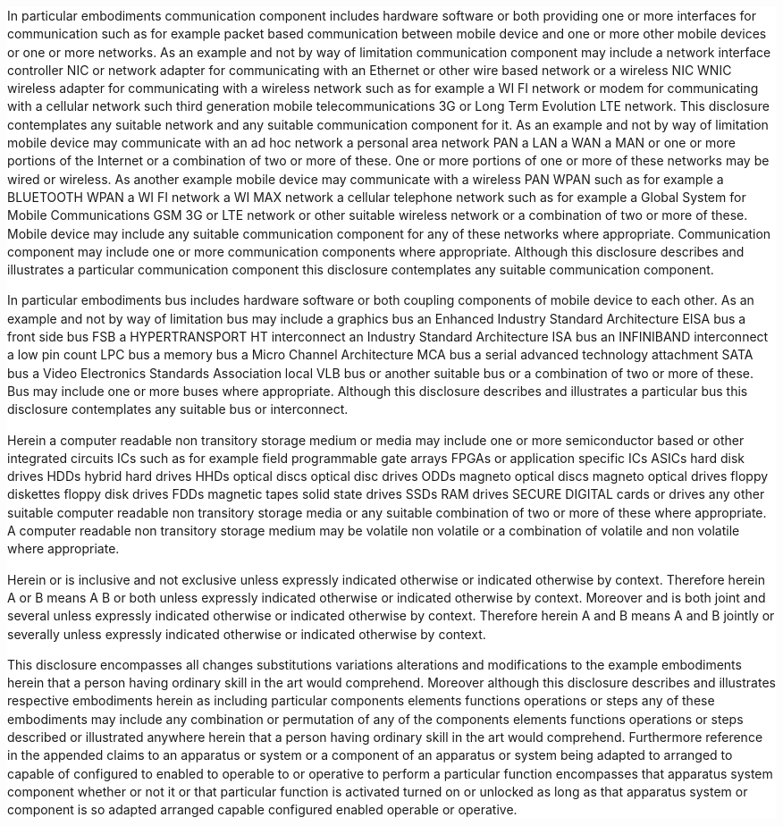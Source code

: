 In particular embodiments communication component includes hardware software or both providing one or more interfaces for communication such as for example packet based communication between mobile device and one or more other mobile devices or one or more networks. As an example and not by way of limitation communication component may include a network interface controller NIC or network adapter for communicating with an Ethernet or other wire based network or a wireless NIC WNIC wireless adapter for communicating with a wireless network such as for example a WI FI network or modem for communicating with a cellular network such third generation mobile telecommunications 3G or Long Term Evolution LTE network. This disclosure contemplates any suitable network and any suitable communication component for it. As an example and not by way of limitation mobile device may communicate with an ad hoc network a personal area network PAN a LAN a WAN a MAN or one or more portions of the Internet or a combination of two or more of these. One or more portions of one or more of these networks may be wired or wireless. As another example mobile device may communicate with a wireless PAN WPAN such as for example a BLUETOOTH WPAN a WI FI network a WI MAX network a cellular telephone network such as for example a Global System for Mobile Communications GSM 3G or LTE network or other suitable wireless network or a combination of two or more of these. Mobile device may include any suitable communication component for any of these networks where appropriate. Communication component may include one or more communication components where appropriate. Although this disclosure describes and illustrates a particular communication component this disclosure contemplates any suitable communication component.

In particular embodiments bus includes hardware software or both coupling components of mobile device to each other. As an example and not by way of limitation bus may include a graphics bus an Enhanced Industry Standard Architecture EISA bus a front side bus FSB a HYPERTRANSPORT HT interconnect an Industry Standard Architecture ISA bus an INFINIBAND interconnect a low pin count LPC bus a memory bus a Micro Channel Architecture MCA bus a serial advanced technology attachment SATA bus a Video Electronics Standards Association local VLB bus or another suitable bus or a combination of two or more of these. Bus may include one or more buses where appropriate. Although this disclosure describes and illustrates a particular bus this disclosure contemplates any suitable bus or interconnect.

Herein a computer readable non transitory storage medium or media may include one or more semiconductor based or other integrated circuits ICs such as for example field programmable gate arrays FPGAs or application specific ICs ASICs hard disk drives HDDs hybrid hard drives HHDs optical discs optical disc drives ODDs magneto optical discs magneto optical drives floppy diskettes floppy disk drives FDDs magnetic tapes solid state drives SSDs RAM drives SECURE DIGITAL cards or drives any other suitable computer readable non transitory storage media or any suitable combination of two or more of these where appropriate. A computer readable non transitory storage medium may be volatile non volatile or a combination of volatile and non volatile where appropriate.

Herein or is inclusive and not exclusive unless expressly indicated otherwise or indicated otherwise by context. Therefore herein A or B means A B or both unless expressly indicated otherwise or indicated otherwise by context. Moreover and is both joint and several unless expressly indicated otherwise or indicated otherwise by context. Therefore herein A and B means A and B jointly or severally unless expressly indicated otherwise or indicated otherwise by context.

This disclosure encompasses all changes substitutions variations alterations and modifications to the example embodiments herein that a person having ordinary skill in the art would comprehend. Moreover although this disclosure describes and illustrates respective embodiments herein as including particular components elements functions operations or steps any of these embodiments may include any combination or permutation of any of the components elements functions operations or steps described or illustrated anywhere herein that a person having ordinary skill in the art would comprehend. Furthermore reference in the appended claims to an apparatus or system or a component of an apparatus or system being adapted to arranged to capable of configured to enabled to operable to or operative to perform a particular function encompasses that apparatus system component whether or not it or that particular function is activated turned on or unlocked as long as that apparatus system or component is so adapted arranged capable configured enabled operable or operative.

